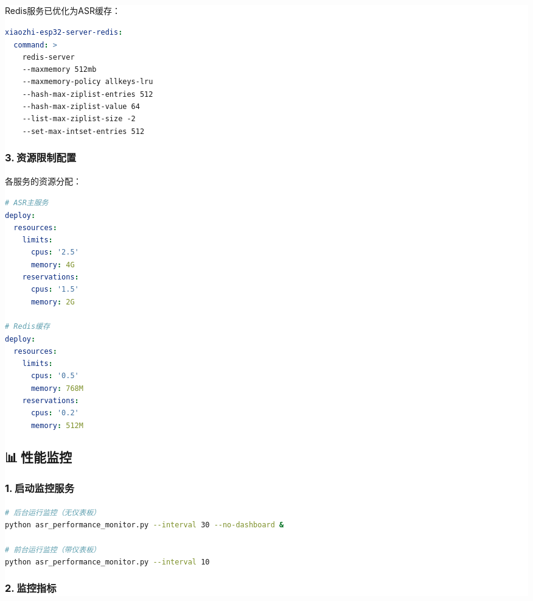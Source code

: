 Redis服务已优化为ASR缓存：

```yaml
xiaozhi-esp32-server-redis:
  command: >
    redis-server
    --maxmemory 512mb
    --maxmemory-policy allkeys-lru
    --hash-max-ziplist-entries 512
    --hash-max-ziplist-value 64
    --list-max-ziplist-size -2
    --set-max-intset-entries 512
```

### 3. 资源限制配置

各服务的资源分配：

```yaml
# ASR主服务
deploy:
  resources:
    limits:
      cpus: '2.5'
      memory: 4G
    reservations:
      cpus: '1.5'
      memory: 2G

# Redis缓存
deploy:
  resources:
    limits:
      cpus: '0.5'
      memory: 768M
    reservations:
      cpus: '0.2'
      memory: 512M
```

## 📊 性能监控

### 1. 启动监控服务

```bash
# 后台运行监控（无仪表板）
python asr_performance_monitor.py --interval 30 --no-dashboard &

# 前台运行监控（带仪表板）
python asr_performance_monitor.py --interval 10
```

### 2. 监控指标
